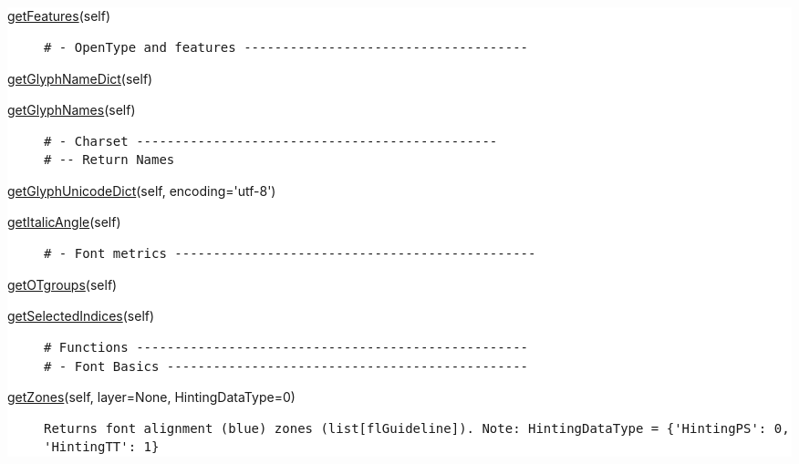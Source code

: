 <pre class="doc" markdown="0"></pre>

</dd></dl>
<dl class="function"><dt><a name="eFont-getFeatures" href="#eFont-getFeatures"><span class="function-name">getFeatures</span></a><span class="argspec">(self)</span></dt><dd>

<pre class="doc" markdown="0"># - OpenType and features -------------------------------------</pre>

</dd></dl>
<dl class="function"><dt><a name="eFont-getGlyphNameDict" href="#eFont-getGlyphNameDict"><span class="function-name">getGlyphNameDict</span></a><span class="argspec">(self)</span></dt><dd>

<pre class="doc" markdown="0"></pre>

</dd></dl>
<dl class="function"><dt><a name="eFont-getGlyphNames" href="#eFont-getGlyphNames"><span class="function-name">getGlyphNames</span></a><span class="argspec">(self)</span></dt><dd>

<pre class="doc" markdown="0"># - Charset -----------------------------------------------
# -- Return Names</pre>

</dd></dl>
<dl class="function"><dt><a name="eFont-getGlyphUnicodeDict" href="#eFont-getGlyphUnicodeDict"><span class="function-name">getGlyphUnicodeDict</span></a><span class="argspec">(self, encoding<span class="parameter-default">='utf-8'</span>)</span></dt><dd>

<pre class="doc" markdown="0"></pre>

</dd></dl>
<dl class="function"><dt><a name="eFont-getItalicAngle" href="#eFont-getItalicAngle"><span class="function-name">getItalicAngle</span></a><span class="argspec">(self)</span></dt><dd>

<pre class="doc" markdown="0"># - Font metrics -----------------------------------------------</pre>

</dd></dl>
<dl class="function"><dt><a name="eFont-getOTgroups" href="#eFont-getOTgroups"><span class="function-name">getOTgroups</span></a><span class="argspec">(self)</span></dt><dd>

<pre class="doc" markdown="0"></pre>

</dd></dl>
<dl class="function"><dt><a name="eFont-getSelectedIndices" href="#eFont-getSelectedIndices"><span class="function-name">getSelectedIndices</span></a><span class="argspec">(self)</span></dt><dd>

<pre class="doc" markdown="0"># Functions ---------------------------------------------------
# - Font Basics -----------------------------------------------</pre>

</dd></dl>
<dl class="function"><dt><a name="eFont-getZones" href="#eFont-getZones"><span class="function-name">getZones</span></a><span class="argspec">(self, layer<span class="parameter-default">=None</span>, HintingDataType<span class="parameter-default">=0</span>)</span></dt><dd>

<pre class="doc" markdown="0">Returns font alignment (blue) zones (list[flGuideline]). Note: HintingDataType = {'HintingPS': 0, 'HintingTT': 1}</pre>
